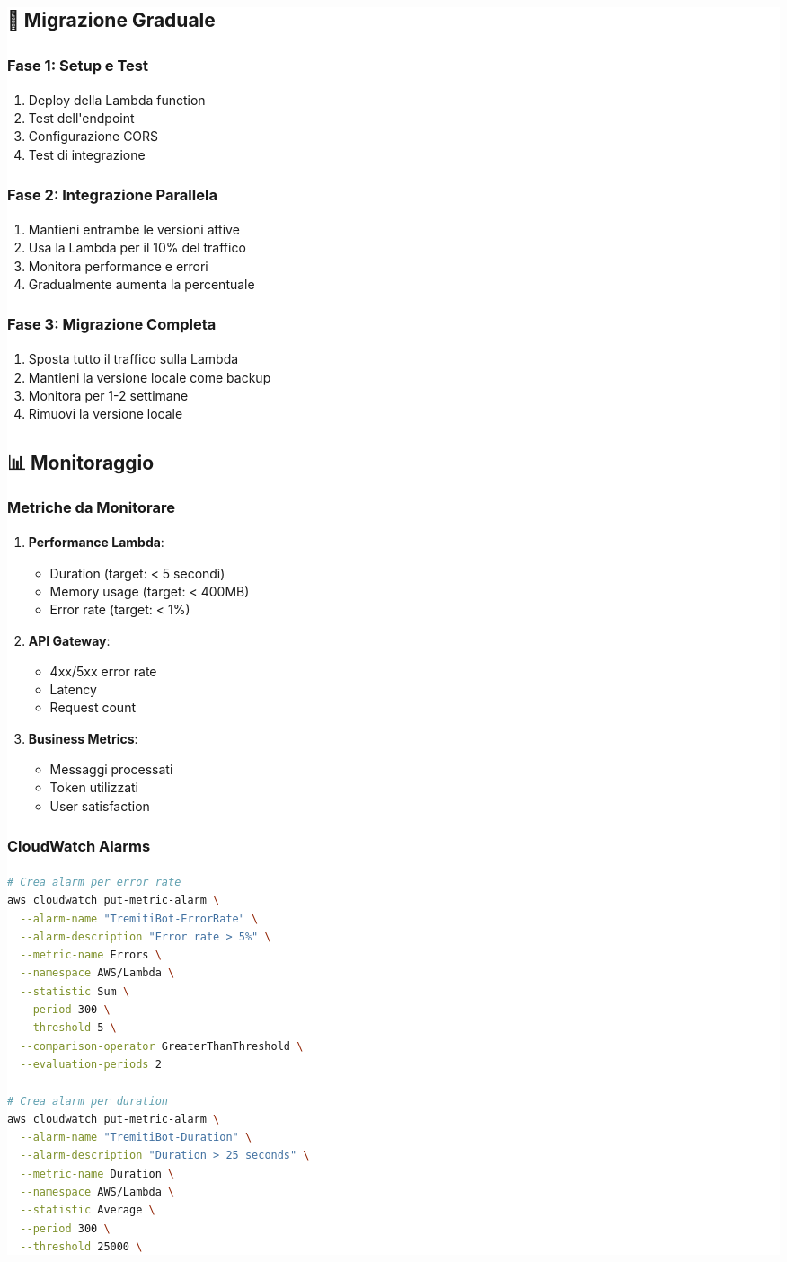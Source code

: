 ## 🔄 Migrazione Graduale

### Fase 1: Setup e Test
1. Deploy della Lambda function
2. Test dell'endpoint
3. Configurazione CORS
4. Test di integrazione

### Fase 2: Integrazione Parallela
1. Mantieni entrambe le versioni attive
2. Usa la Lambda per il 10% del traffico
3. Monitora performance e errori
4. Gradualmente aumenta la percentuale

### Fase 3: Migrazione Completa
1. Sposta tutto il traffico sulla Lambda
2. Mantieni la versione locale come backup
3. Monitora per 1-2 settimane
4. Rimuovi la versione locale

## 📊 Monitoraggio

### Metriche da Monitorare

1. **Performance Lambda**:
   - Duration (target: < 5 secondi)
   - Memory usage (target: < 400MB)
   - Error rate (target: < 1%)

2. **API Gateway**:
   - 4xx/5xx error rate
   - Latency
   - Request count

3. **Business Metrics**:
   - Messaggi processati
   - Token utilizzati
   - User satisfaction

### CloudWatch Alarms

```bash
# Crea alarm per error rate
aws cloudwatch put-metric-alarm \
  --alarm-name "TremitiBot-ErrorRate" \
  --alarm-description "Error rate > 5%" \
  --metric-name Errors \
  --namespace AWS/Lambda \
  --statistic Sum \
  --period 300 \
  --threshold 5 \
  --comparison-operator GreaterThanThreshold \
  --evaluation-periods 2

# Crea alarm per duration
aws cloudwatch put-metric-alarm \
  --alarm-name "TremitiBot-Duration" \
  --alarm-description "Duration > 25 seconds" \
  --metric-name Duration \
  --namespace AWS/Lambda \
  --statistic Average \
  --period 300 \
  --threshold 25000 \
```